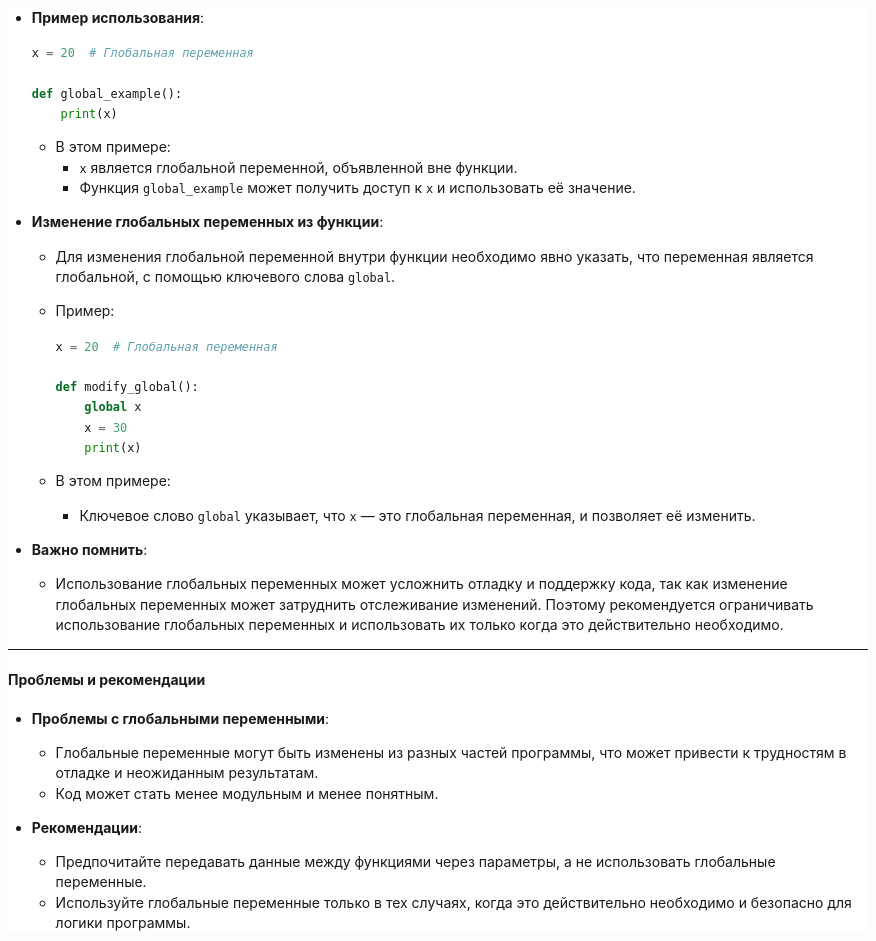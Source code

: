 - **Пример использования**:
  ```python
  x = 20  # Глобальная переменная

  def global_example():
      print(x)
  ```

  - В этом примере:
    - `x` является глобальной переменной, объявленной вне функции.
    - Функция `global_example` может получить доступ к `x` и использовать её значение.

- **Изменение глобальных переменных из функции**:
  - Для изменения глобальной переменной внутри функции необходимо явно указать, что переменная является глобальной, с помощью ключевого слова `global`.

  - Пример:
    ```python
    x = 20  # Глобальная переменная

    def modify_global():
        global x
        x = 30
        print(x)
    ```

  - В этом примере:
    - Ключевое слово `global` указывает, что `x` — это глобальная переменная, и позволяет её изменить.

- **Важно помнить**:
  - Использование глобальных переменных может усложнить отладку и поддержку кода, так как изменение глобальных переменных может затруднить отслеживание изменений. Поэтому рекомендуется ограничивать использование глобальных переменных и использовать их только когда это действительно необходимо.

---

#### **Проблемы и рекомендации**

- **Проблемы с глобальными переменными**:
  - Глобальные переменные могут быть изменены из разных частей программы, что может привести к трудностям в отладке и неожиданным результатам.
  - Код может стать менее модульным и менее понятным.

- **Рекомендации**:
  - Предпочитайте передавать данные между функциями через параметры, а не использовать глобальные переменные.
  - Используйте глобальные переменные только в тех случаях, когда это действительно необходимо и безопасно для логики программы.

